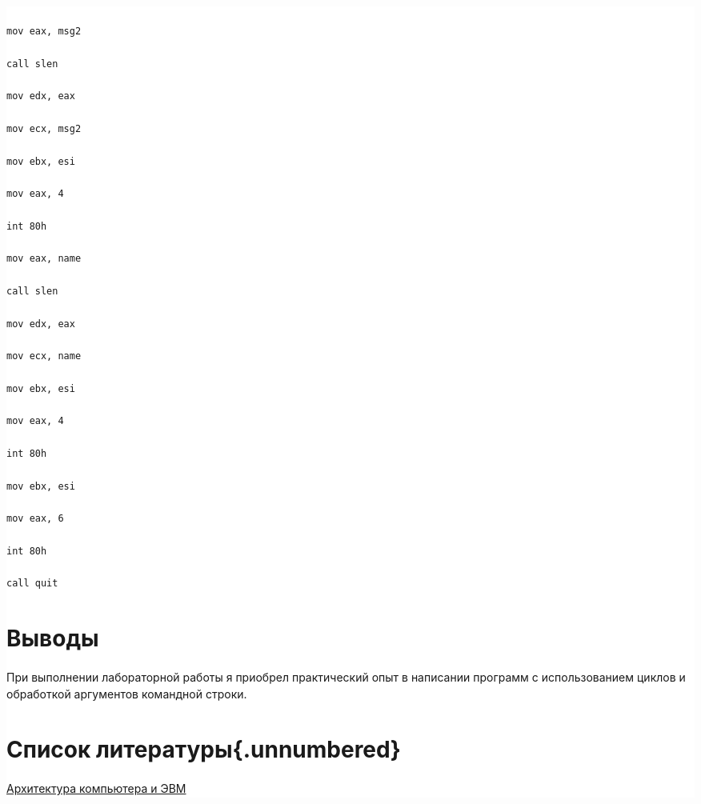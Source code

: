 ```%include ‘in_out.asm’

mov eax, msg2

call slen

mov edx, eax

mov ecx, msg2

mov ebx, esi

mov eax, 4

int 80h

mov eax, name

call slen

mov edx, eax

mov ecx, name

mov ebx, esi

mov eax, 4

int 80h

mov ebx, esi

mov eax, 6

int 80h

call quit
```


# Выводы

 При выполнении лабораторной работы я приобрел практический опыт в написании программ с использованием циклов и обработкой аргументов командной строки.
 
# Список литературы{.unnumbered}

[Архитектура компьютера и ЭВМ](https://esystem.rudn.ru/pluginfile.php/2089097/mod_resource/content/0/Лабораторная%20работа%20№10.%20Работа%20с%20файлами%20средствами%20Nasm.pdf)
